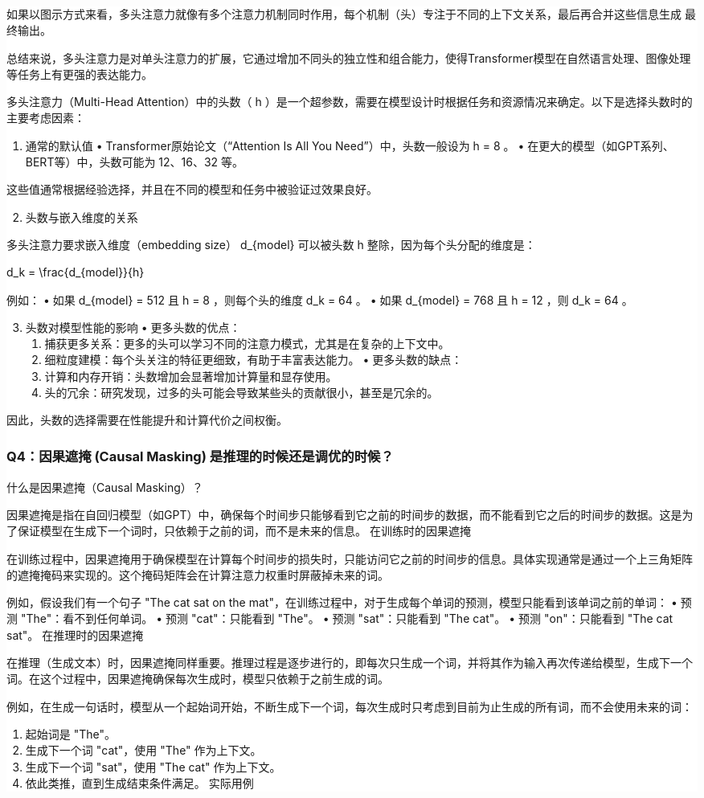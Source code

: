 如果以图示方式来看，多头注意力就像有多个注意力机制同时作用，每个机制（头）专注于不同的上下文关系，最后再合并这些信息生成
最终输出。

总结来说，多头注意力是对单头注意力的扩展，它通过增加不同头的独立性和组合能力，使得Transformer模型在自然语言处理、图像处理
等任务上有更强的表达能力。



多头注意力（Multi-Head Attention）中的头数（ h ）是一个超参数，需要在模型设计时根据任务和资源情况来确定。以下是选择头数时的
主要考虑因素：

1. 通常的默认值
    •	Transformer原始论文（“Attention Is All You Need”）中，头数一般设为  h = 8 。
    •	在更大的模型（如GPT系列、BERT等）中，头数可能为 12、16、32 等。

这些值通常根据经验选择，并且在不同的模型和任务中被验证过效果良好。

2. 头数与嵌入维度的关系

多头注意力要求嵌入维度（embedding size）  d_{model}  可以被头数  h  整除，因为每个头分配的维度是：

d_k = \frac{d_{model}}{h}


例如：
    •	如果  d_{model} = 512  且  h = 8 ，则每个头的维度  d_k = 64 。
    •	如果  d_{model} = 768  且  h = 12 ，则  d_k = 64 。

3. 头数对模型性能的影响
    •	更多头数的优点：
    1.	捕获更多关系：更多的头可以学习不同的注意力模式，尤其是在复杂的上下文中。
    2.	细粒度建模：每个头关注的特征更细致，有助于丰富表达能力。
    •	更多头数的缺点：
    1.	计算和内存开销：头数增加会显著增加计算量和显存使用。
    2.	头的冗余：研究发现，过多的头可能会导致某些头的贡献很小，甚至是冗余的。

因此，头数的选择需要在性能提升和计算代价之间权衡。

### Q4：因果遮掩 (Causal Masking) 是推理的时候还是调优的时候？

什么是因果遮掩（Causal Masking）？
 
因果遮掩是指在自回归模型（如GPT）中，确保每个时间步只能够看到它之前的时间步的数据，而不能看到它之后的时间步的数据。这是为了保证模型在生成下一个词时，只依赖于之前的词，而不是未来的信息。
在训练时的因果遮掩
 
在训练过程中，因果遮掩用于确保模型在计算每个时间步的损失时，只能访问它之前的时间步的信息。具体实现通常是通过一个上三角矩阵的遮掩掩码来实现的。这个掩码矩阵会在计算注意力权重时屏蔽掉未来的词。

例如，假设我们有一个句子 "The cat sat on the mat"，在训练过程中，对于生成每个单词的预测，模型只能看到该单词之前的单词：
• 预测 "The"：看不到任何单词。
• 预测 "cat"：只能看到 "The"。
• 预测 "sat"：只能看到 "The cat"。
• 预测 "on"：只能看到 "The cat sat"。
在推理时的因果遮掩
 
在推理（生成文本）时，因果遮掩同样重要。推理过程是逐步进行的，即每次只生成一个词，并将其作为输入再次传递给模型，生成下一个词。在这个过程中，因果遮掩确保每次生成时，模型只依赖于之前生成的词。

例如，在生成一句话时，模型从一个起始词开始，不断生成下一个词，每次生成时只考虑到目前为止生成的所有词，而不会使用未来的词：
1. 起始词是 "The"。
2. 生成下一个词 "cat"，使用 "The" 作为上下文。
3. 生成下一个词 "sat"，使用 "The cat" 作为上下文。
4. 依此类推，直到生成结束条件满足。
实际用例
 